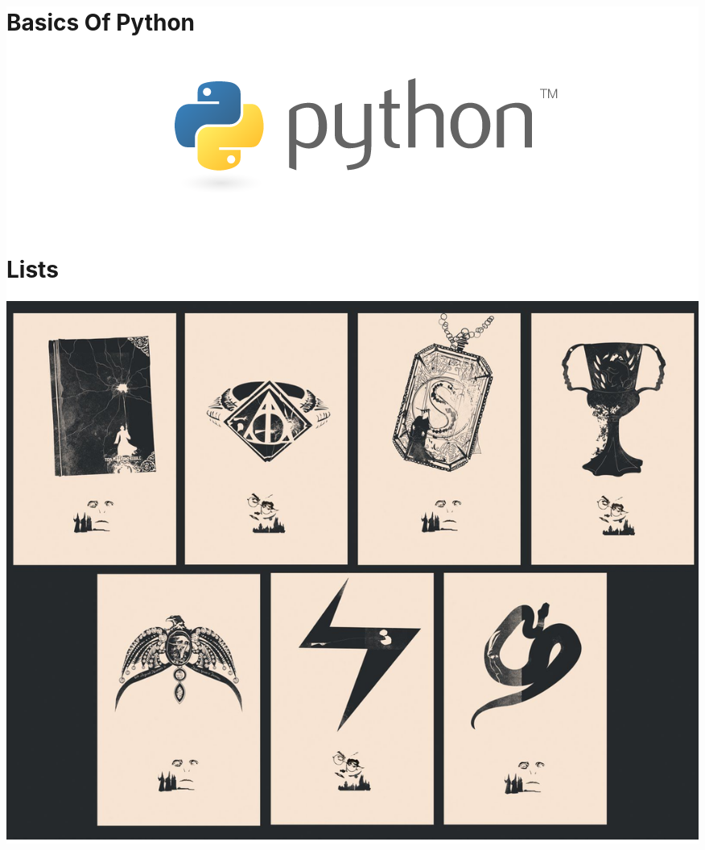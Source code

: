# Basics Of Python

<p align="center"><img src="./assets/python-logo.png"></p>

# Lists

<p align="center"><img src="./assets/horcruxes.jpg"></p>
